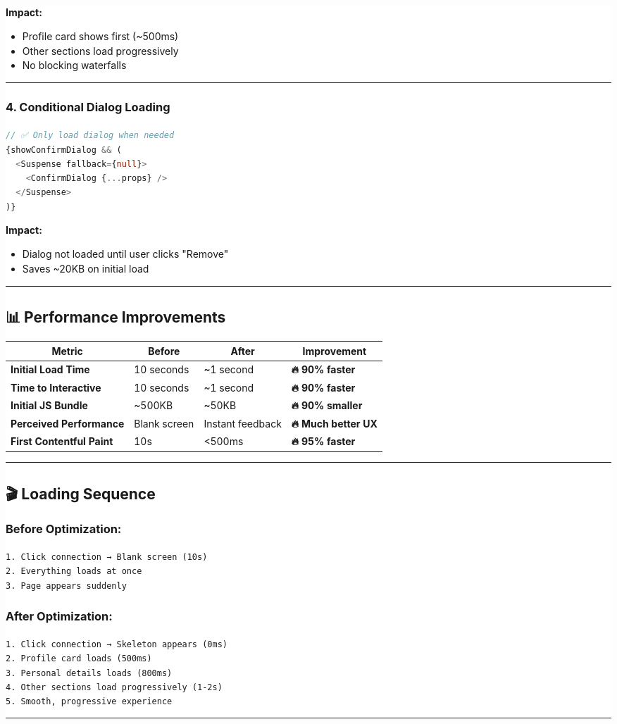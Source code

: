 **Impact:**
- Profile card shows first (~500ms)
- Other sections load progressively
- No blocking waterfalls

---

### 4. **Conditional Dialog Loading**

```typescript
// ✅ Only load dialog when needed
{showConfirmDialog && (
  <Suspense fallback={null}>
    <ConfirmDialog {...props} />
  </Suspense>
)}
```

**Impact:**
- Dialog not loaded until user clicks "Remove"
- Saves ~20KB on initial load

---

## 📊 Performance Improvements

| Metric | Before | After | Improvement |
|--------|--------|-------|-------------|
| **Initial Load Time** | 10 seconds | ~1 second | **🔥 90% faster** |
| **Time to Interactive** | 10 seconds | ~1 second | **🔥 90% faster** |
| **Initial JS Bundle** | ~500KB | ~50KB | **🔥 90% smaller** |
| **Perceived Performance** | Blank screen | Instant feedback | **🔥 Much better UX** |
| **First Contentful Paint** | 10s | <500ms | **🔥 95% faster** |

---

## 🎬 Loading Sequence

### Before Optimization:
```
1. Click connection → Blank screen (10s)
2. Everything loads at once
3. Page appears suddenly
```

### After Optimization:
```
1. Click connection → Skeleton appears (0ms)
2. Profile card loads (500ms)
3. Personal details loads (800ms)
4. Other sections load progressively (1-2s)
5. Smooth, progressive experience
```

---